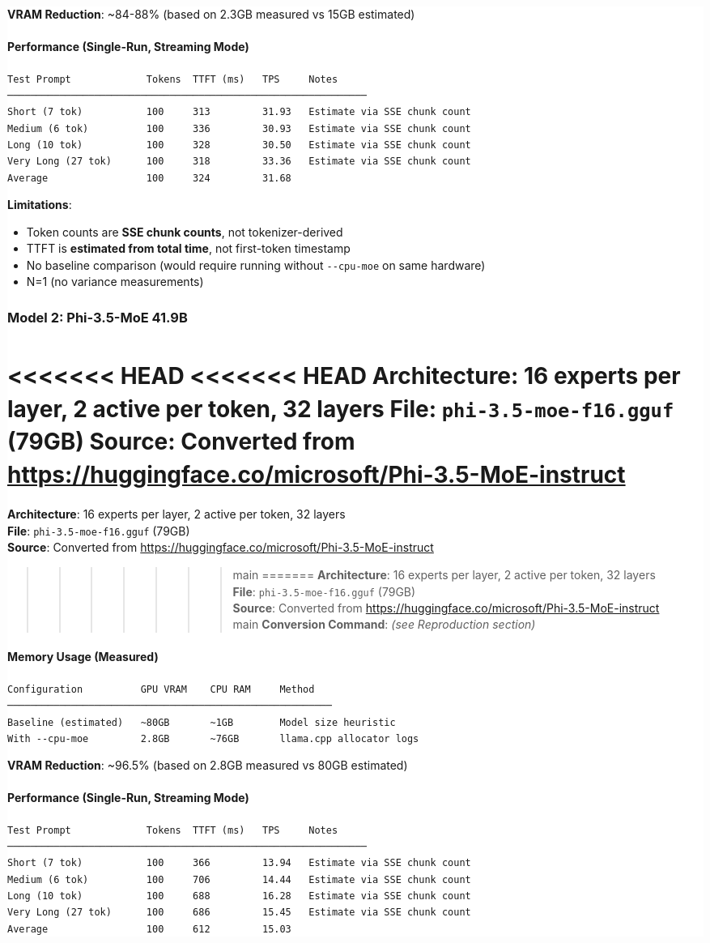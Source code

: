 **VRAM Reduction**: ~84-88% (based on 2.3GB measured vs 15GB estimated)

#### Performance (Single-Run, Streaming Mode)
```
Test Prompt             Tokens  TTFT (ms)   TPS     Notes
──────────────────────────────────────────────────────────────
Short (7 tok)           100     313         31.93   Estimate via SSE chunk count
Medium (6 tok)          100     336         30.93   Estimate via SSE chunk count
Long (10 tok)           100     328         30.50   Estimate via SSE chunk count
Very Long (27 tok)      100     318         33.36   Estimate via SSE chunk count
Average                 100     324         31.68
```

**Limitations**:
- Token counts are **SSE chunk counts**, not tokenizer-derived
- TTFT is **estimated from total time**, not first-token timestamp
- No baseline comparison (would require running without `--cpu-moe` on same hardware)
- N=1 (no variance measurements)

### Model 2: Phi-3.5-MoE 41.9B

<<<<<<< HEAD
<<<<<<< HEAD
**Architecture**: 16 experts per layer, 2 active per token, 32 layers
**File**: `phi-3.5-moe-f16.gguf` (79GB)
**Source**: Converted from https://huggingface.co/microsoft/Phi-3.5-MoE-instruct
=======
**Architecture**: 16 experts per layer, 2 active per token, 32 layers  
**File**: `phi-3.5-moe-f16.gguf` (79GB)  
**Source**: Converted from https://huggingface.co/microsoft/Phi-3.5-MoE-instruct  
>>>>>>> main
=======
**Architecture**: 16 experts per layer, 2 active per token, 32 layers  
**File**: `phi-3.5-moe-f16.gguf` (79GB)  
**Source**: Converted from https://huggingface.co/microsoft/Phi-3.5-MoE-instruct  
>>>>>>> main
**Conversion Command**: *(see Reproduction section)*

#### Memory Usage (Measured)
```
Configuration          GPU VRAM    CPU RAM     Method
────────────────────────────────────────────────────────
Baseline (estimated)   ~80GB       ~1GB        Model size heuristic
With --cpu-moe         2.8GB       ~76GB       llama.cpp allocator logs
```

**VRAM Reduction**: ~96.5% (based on 2.8GB measured vs 80GB estimated)

#### Performance (Single-Run, Streaming Mode)
```
Test Prompt             Tokens  TTFT (ms)   TPS     Notes
──────────────────────────────────────────────────────────────
Short (7 tok)           100     366         13.94   Estimate via SSE chunk count
Medium (6 tok)          100     706         14.44   Estimate via SSE chunk count
Long (10 tok)           100     688         16.28   Estimate via SSE chunk count
Very Long (27 tok)      100     686         15.45   Estimate via SSE chunk count
Average                 100     612         15.03
```
